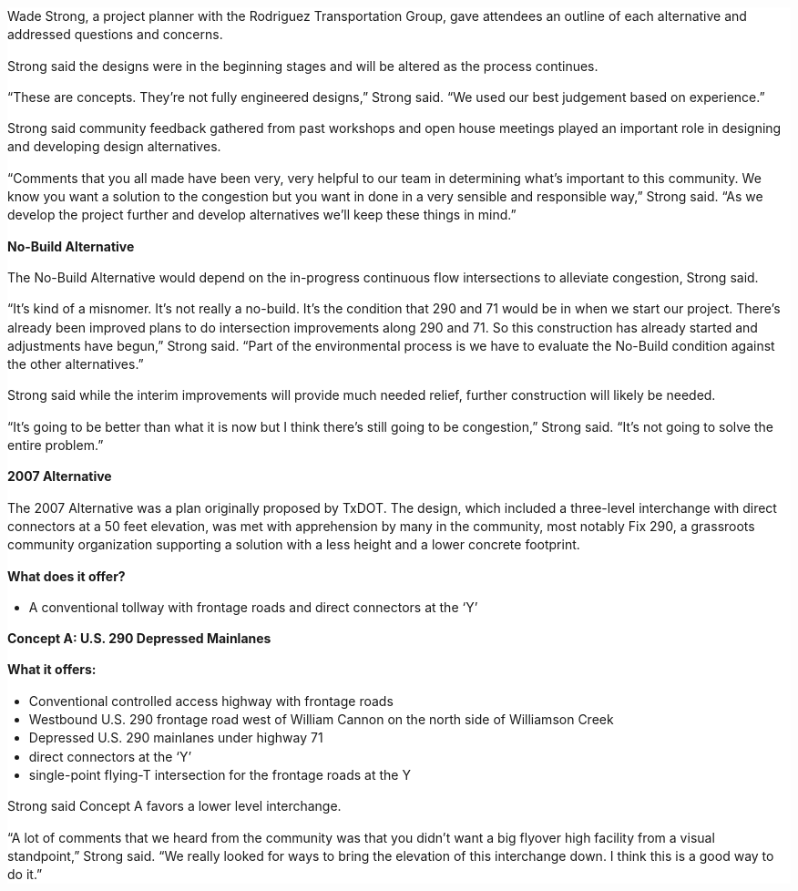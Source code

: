 Wade Strong, a project planner with the Rodriguez Transportation Group, gave attendees an outline of each alternative and addressed questions and concerns.

Strong said the designs were in the beginning stages and will be altered as the process continues.

“These are concepts. They’re not fully engineered designs,” Strong said. “We used our best judgement based on experience.”

Strong said community feedback gathered from past workshops and open house meetings played an important role in designing and developing design alternatives.

“Comments that you all made have been very, very helpful to our team in determining what’s important to this community. We know you want a solution to the congestion but you want in done in a very sensible and responsible way,” Strong said. “As we develop the project further and develop alternatives we’ll keep these things in mind.”

**No-Build Alternative**

 The No-Build Alternative would depend on the in-progress continuous flow intersections to alleviate congestion, Strong said.

“It’s kind of a misnomer. It’s not really a no-build. It’s the condition that 290 and 71 would be in when we start our project. There’s already been improved plans to do intersection improvements along 290 and 71. So this construction has already started and adjustments have begun,” Strong said. “Part of the environmental process is we have to evaluate the No-Build condition against the other alternatives.”

Strong said while the interim improvements will provide much needed relief, further construction will likely be needed.

“It’s going to be better than what it is now but I think there’s still going to be congestion,” Strong said. “It’s not going to solve the entire problem.”

**2007 Alternative**

 The 2007 Alternative was a plan originally proposed by TxDOT. The design, which included a three-level interchange with direct connectors at a 50 feet elevation, was met with apprehension by many in the community, most notably Fix 290, a grassroots community organization supporting a solution with a less height and a lower concrete footprint.

**What does it offer?**

- A conventional tollway with frontage roads and direct connectors at the ‘Y’

**Concept A: U.S. 290 Depressed Mainlanes**

**What it offers:**

- Conventional controlled access highway with frontage roads
- Westbound U.S. 290 frontage road west of William Cannon on the north side of Williamson Creek
- Depressed U.S. 290 mainlanes under highway 71
- direct connectors at the ‘Y’
- single-point flying-T intersection for the frontage roads at the Y

Strong said Concept A favors a lower level interchange.

“A lot of comments that we heard from the community was that you didn’t want a big flyover high facility from a visual standpoint,” Strong said. “We really looked for ways to bring the elevation of this interchange down. I think this is a good way to do it.”
